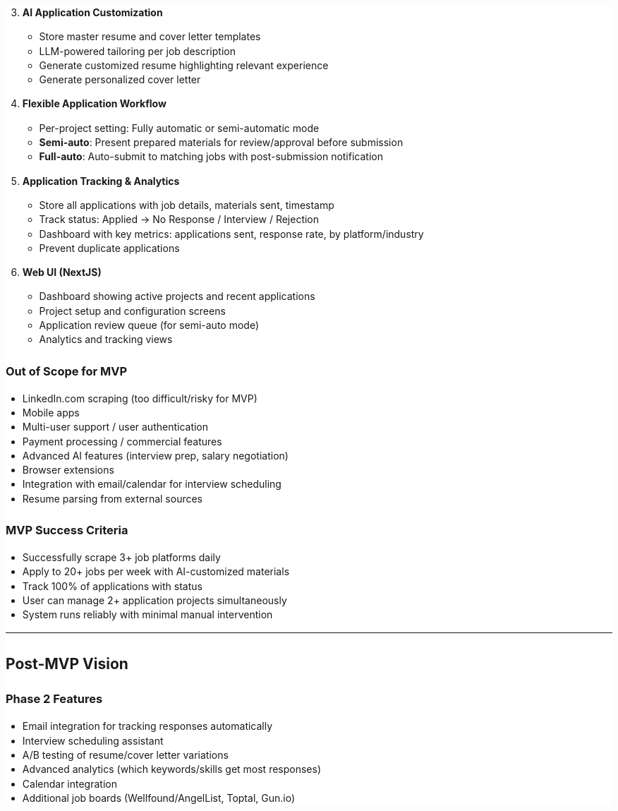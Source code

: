 3. **AI Application Customization**
   - Store master resume and cover letter templates
   - LLM-powered tailoring per job description
   - Generate customized resume highlighting relevant experience
   - Generate personalized cover letter

4. **Flexible Application Workflow**
   - Per-project setting: Fully automatic or semi-automatic mode
   - **Semi-auto**: Present prepared materials for review/approval before submission
   - **Full-auto**: Auto-submit to matching jobs with post-submission notification

5. **Application Tracking & Analytics**
   - Store all applications with job details, materials sent, timestamp
   - Track status: Applied → No Response / Interview / Rejection
   - Dashboard with key metrics: applications sent, response rate, by platform/industry
   - Prevent duplicate applications

6. **Web UI (NextJS)**
   - Dashboard showing active projects and recent applications
   - Project setup and configuration screens
   - Application review queue (for semi-auto mode)
   - Analytics and tracking views

### Out of Scope for MVP

- LinkedIn.com scraping (too difficult/risky for MVP)
- Mobile apps
- Multi-user support / user authentication
- Payment processing / commercial features
- Advanced AI features (interview prep, salary negotiation)
- Browser extensions
- Integration with email/calendar for interview scheduling
- Resume parsing from external sources

### MVP Success Criteria

- Successfully scrape 3+ job platforms daily
- Apply to 20+ jobs per week with AI-customized materials
- Track 100% of applications with status
- User can manage 2+ application projects simultaneously
- System runs reliably with minimal manual intervention

---

## Post-MVP Vision

### Phase 2 Features
- Email integration for tracking responses automatically
- Interview scheduling assistant
- A/B testing of resume/cover letter variations
- Advanced analytics (which keywords/skills get most responses)
- Calendar integration
- Additional job boards (Wellfound/AngelList, Toptal, Gun.io)
